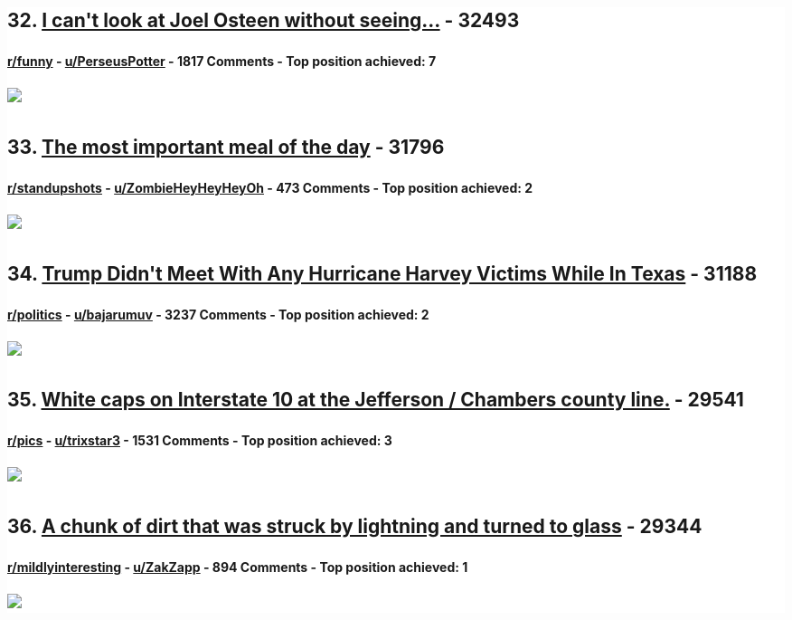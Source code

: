 ## 32. [I can't look at Joel Osteen without seeing...](http://reddit.com/r/funny/comments/6x1c08/i_cant_look_at_joel_osteen_without_seeing/) - 32493
#### [r/funny](http://reddit.com/r/funny) - [u/PerseusPotter](http://reddit.com/u/PerseusPotter) - 1817 Comments - Top position achieved: 7

<a href="https://i.redd.it/6u0war9l6xiz.jpg"><img src="https://b.thumbs.redditmedia.com/hDc-OeMcjDAzJoi0_VD4pKJUv_TZ1Zik6D3WI1tdVnA.jpg"></img></a>

## 33. [The most important meal of the day](http://reddit.com/r/standupshots/comments/6wynal/the_most_important_meal_of_the_day/) - 31796
#### [r/standupshots](http://reddit.com/r/standupshots) - [u/ZombieHeyHeyHeyOh](http://reddit.com/u/ZombieHeyHeyHeyOh) - 473 Comments - Top position achieved: 2

<a href="https://i.redd.it/pkd7g1eg7viz.png"><img src="https://b.thumbs.redditmedia.com/srZK4M6YulRDFhVcTXV8pFHOr4uQY5mZDD8vyGCeblw.jpg"></img></a>

## 34. [Trump Didn't Meet With Any Hurricane Harvey Victims While In Texas](http://reddit.com/r/politics/comments/6wzf12/trump_didnt_meet_with_any_hurricane_harvey/) - 31188
#### [r/politics](http://reddit.com/r/politics) - [u/bajarumuv](http://reddit.com/u/bajarumuv) - 3237 Comments - Top position achieved: 2

<a href="http://www.newsweek.com/trump-didnt-meet-any-hurricane-harvey-victims-while-texas-656931"><img src="https://b.thumbs.redditmedia.com/qEig9cWINGojkbMIIOmhTeyUwwCXt1zN4zhoO55ShRQ.jpg"></img></a>

## 35. [White caps on Interstate 10 at the Jefferson / Chambers county line.](http://reddit.com/r/pics/comments/6wvqz6/white_caps_on_interstate_10_at_the_jefferson/) - 29541
#### [r/pics](http://reddit.com/r/pics) - [u/trixstar3](http://reddit.com/u/trixstar3) - 1531 Comments - Top position achieved: 3

<a href="https://i.redd.it/74tr41lvyriz.jpg"><img src="https://b.thumbs.redditmedia.com/5deA2BOiwek77x3oufZQjl4yeAvCSJNCKdyj-YN-mhk.jpg"></img></a>

## 36. [A chunk of dirt that was struck by lightning and turned to glass](http://reddit.com/r/mildlyinteresting/comments/6x1egl/a_chunk_of_dirt_that_was_struck_by_lightning_and/) - 29344
#### [r/mildlyinteresting](http://reddit.com/r/mildlyinteresting) - [u/ZakZapp](http://reddit.com/u/ZakZapp) - 894 Comments - Top position achieved: 1

<a href="https://i.redd.it/10vioyd1bxiz.jpg"><img src="https://b.thumbs.redditmedia.com/w4u-HGQ4vPDzisozIFKEgsqgJsJcIUUth4rO8Osevos.jpg"></img></a>
